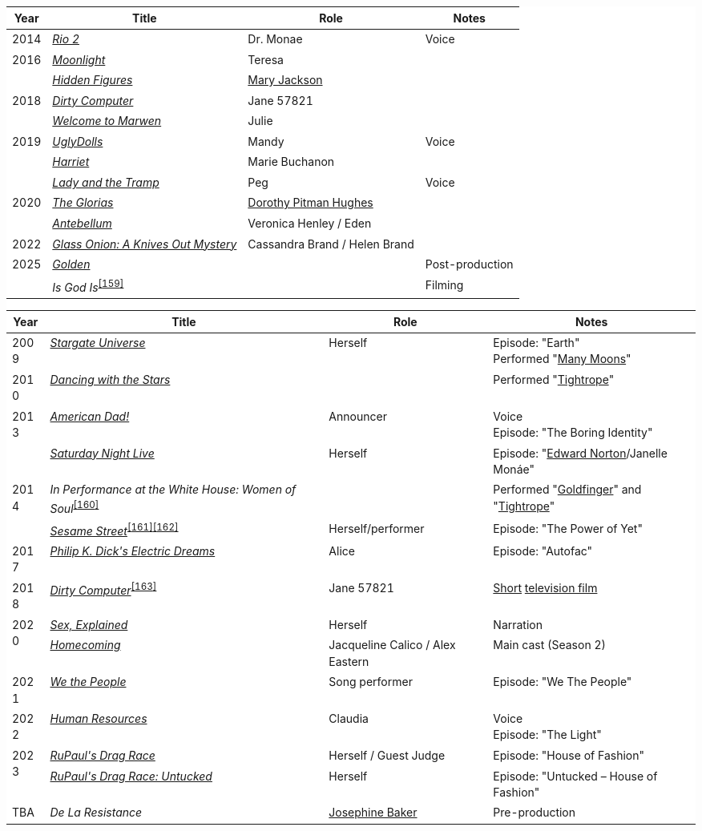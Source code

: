 <table><thead><tr><th>Year</th><th>Title</th><th>Role</th><th>Notes</th></tr></thead><tbody><tr><td>2014</td><td><i><a href="https://en.wikipedia.org/wiki/Rio_2">Rio 2</a></i></td><td>Dr. Monae</td><td>Voice</td></tr><tr><td rowspan="2">2016</td><td><i><a href="https://en.wikipedia.org/wiki/Moonlight_(2016_film)">Moonlight</a></i></td><td>Teresa</td><td></td></tr><tr><td><i><a href="https://en.wikipedia.org/wiki/Hidden_Figures">Hidden Figures</a></i></td><td><a href="https://en.wikipedia.org/wiki/Mary_Jackson_(engineer)">Mary Jackson</a></td><td></td></tr><tr><td rowspan="2">2018</td><td><i><a href="https://en.wikipedia.org/wiki/Dirty_Computer_(film)">Dirty Computer</a></i></td><td>Jane 57821</td><td></td></tr><tr><td><i><a href="https://en.wikipedia.org/wiki/Welcome_to_Marwen">Welcome to Marwen</a></i></td><td>Julie</td><td></td></tr><tr><td rowspan="3">2019</td><td><i><a href="https://en.wikipedia.org/wiki/UglyDolls">UglyDolls</a></i></td><td>Mandy</td><td>Voice</td></tr><tr><td><i><a href="https://en.wikipedia.org/wiki/Harriet_(film)">Harriet</a></i></td><td>Marie Buchanon</td><td></td></tr><tr><td><i><a href="https://en.wikipedia.org/wiki/Lady_and_the_Tramp_(2019_film)">Lady and the Tramp</a></i></td><td>Peg</td><td>Voice</td></tr><tr><td rowspan="2">2020</td><td><i><a href="https://en.wikipedia.org/wiki/The_Glorias">The Glorias</a></i></td><td><a href="https://en.wikipedia.org/wiki/Dorothy_Pitman_Hughes">Dorothy Pitman Hughes</a></td><td></td></tr><tr><td><i><a href="https://en.wikipedia.org/wiki/Antebellum_(film)">Antebellum</a></i></td><td>Veronica Henley / Eden</td><td></td></tr><tr><td>2022</td><td><i><a href="https://en.wikipedia.org/wiki/Glass_Onion:_A_Knives_Out_Mystery">Glass Onion: A Knives Out Mystery</a></i></td><td>Cassandra Brand / Helen Brand</td><td></td></tr><tr><td rowspan="2">2025</td><td><i><a href="https://en.wikipedia.org/wiki/Golden_(film)">Golden</a></i></td><td></td><td>Post-production</td></tr><tr><td><i>Is God Is</i><sup><a href="https://en.wikipedia.org/wiki/#cite_note-160"><span>[</span>159<span>]</span></a></sup></td><td></td><td>Filming</td></tr></tbody><tfoot></tfoot></table>

<table><thead><tr><th>Year</th><th>Title</th><th>Role</th><th>Notes</th></tr></thead><tbody><tr><td>2009</td><td><i><a href="https://en.wikipedia.org/wiki/Stargate_Universe">Stargate Universe</a></i></td><td rowspan="2">Herself</td><td>Episode: "Earth"<br>Performed "<a href="https://en.wikipedia.org/wiki/Many_Moons_(song)">Many Moons</a>"</td></tr><tr><td>2010</td><td><i><a href="https://en.wikipedia.org/wiki/Dancing_with_the_Stars_(American_season_11)#Guest_performances_on_results_episodes">Dancing with the Stars</a></i></td><td>Performed "<a href="https://en.wikipedia.org/wiki/Tightrope_(Janelle_Monae_song)">Tightrope</a>"</td></tr><tr><td rowspan="2">2013</td><td><i><a href="https://en.wikipedia.org/wiki/American_Dad!">American Dad!</a></i></td><td>Announcer</td><td>Voice<br>Episode: "The Boring Identity"</td></tr><tr><td><i><a href="https://en.wikipedia.org/wiki/Saturday_Night_Live">Saturday Night Live</a></i></td><td rowspan="2">Herself</td><td>Episode: "<a href="https://en.wikipedia.org/wiki/Edward_Norton">Edward Norton</a>/Janelle Monáe"</td></tr><tr><td rowspan="2">2014</td><td><i>In Performance at the White House: Women of Soul</i><sup><a href="https://en.wikipedia.org/wiki/#cite_note-161"><span>[</span>160<span>]</span></a></sup></td><td>Performed "<a href="https://en.wikipedia.org/wiki/Goldfinger_(Shirley_Bassey_song)">Goldfinger</a>" and "<a href="https://en.wikipedia.org/wiki/Tightrope_(Janelle_Monae_song)">Tightrope</a>"</td></tr><tr><td><i><a href="https://en.wikipedia.org/wiki/Sesame_Street">Sesame Street</a></i><sup><a href="https://en.wikipedia.org/wiki/#cite_note-162"><span>[</span>161<span>]</span></a></sup><sup><a href="https://en.wikipedia.org/wiki/#cite_note-163"><span>[</span>162<span>]</span></a></sup></td><td>Herself/performer</td><td>Episode: "The Power of Yet"</td></tr><tr><td>2017</td><td><i><a href="https://en.wikipedia.org/wiki/Philip_K._Dick%27s_Electric_Dreams">Philip K. Dick's Electric Dreams</a></i></td><td>Alice</td><td>Episode: "Autofac"</td></tr><tr><td>2018</td><td><i><a href="https://en.wikipedia.org/wiki/Dirty_Computer#Release_and_promotion">Dirty Computer</a></i><sup><a href="https://en.wikipedia.org/wiki/#cite_note-164"><span>[</span>163<span>]</span></a></sup></td><td>Jane 57821</td><td><a href="https://en.wikipedia.org/wiki/Short_film">Short</a> <a href="https://en.wikipedia.org/wiki/Television_film">television film</a></td></tr><tr><td rowspan="2">2020</td><td><i><a href="https://en.wikipedia.org/wiki/Sex,_Explained">Sex, Explained</a></i></td><td>Herself</td><td>Narration</td></tr><tr><td><i><a href="https://en.wikipedia.org/wiki/Homecoming_(TV_series)">Homecoming</a></i></td><td>Jacqueline Calico / Alex Eastern</td><td>Main cast (Season 2)</td></tr><tr><td>2021</td><td><i><a href="https://en.wikipedia.org/wiki/We_the_People_(2021_TV_series)">We the People</a></i></td><td>Song performer</td><td>Episode: "We The People"</td></tr><tr><td>2022</td><td><i><a href="https://en.wikipedia.org/wiki/Human_Resources_(TV_series)">Human Resources</a></i></td><td>Claudia</td><td>Voice<br>Episode: "The Light"</td></tr><tr><td rowspan="2">2023</td><td><i><a href="https://en.wikipedia.org/wiki/RuPaul%27s_Drag_Race_(season_15)">RuPaul's Drag Race</a></i></td><td>Herself / Guest Judge</td><td>Episode: "House of Fashion"</td></tr><tr><td><i><a href="https://en.wikipedia.org/wiki/RuPaul%27s_Drag_Race:_Untucked">RuPaul's Drag Race: Untucked</a></i></td><td>Herself</td><td>Episode: "Untucked – House of Fashion"</td></tr><tr><td>TBA</td><td><i>De La Resistance</i></td><td><a href="https://en.wikipedia.org/wiki/Josephine_Baker">Josephine Baker</a></td><td>Pre-production</td></tr></tbody><tfoot></tfoot></table>


[^12]: Monáe uses [she/her](https://en.wikipedia.org/wiki/She/her "She/her") and [they/them](https://en.wikipedia.org/wiki/They/them "They/them") pronouns. This article uses she/her pronouns for consistency.
[^pitchfork_cover_story-1]: ["Cover Story: Janelle Monáe | Features"](https://pitchfork.com/features/cover-story/reader/janelle-monae/). *[Pitchfork](https://en.wikipedia.org/wiki/Pitchfork_Media "Pitchfork Media")*. [Archived](https://web.archive.org/web/20140221033915/http://pitchfork.com/features/cover-story/reader/janelle-monae/) from the original on February 21, 2014. Retrieved February 11, 2014.
[^latinpost-2]: Garcia, Carlos (April 6, 2014). ["Janelle Monae Songs, Net Worth, Boyfriend News: 'Electric Lady' R&B Singer Pays Tribute To David Bowie, Covers 'Heroes'"](http://www.latinpost.com/articles/10144/20140406/janelle-monae-songs-net-worth-boyfriend-news-electric-lady-r.htm). *Latin Post*. [Archived](https://web.archive.org/web/20140515025938/http://www.latinpost.com/articles/10144/20140406/janelle-monae-songs-net-worth-boyfriend-news-electric-lady-r.htm) from the original on May 15, 2014. Retrieved April 11, 2014.
[^allmusic_genres-3]: Kellman, Andy. ["Janelle Monae AllMusic Bio"](https://www.allmusic.com/artist/janelle-mon%C3%A1e-mn0000868086/discography). *[AllMusic](https://en.wikipedia.org/wiki/AllMusic "AllMusic")*. [Archived](https://web.archive.org/web/20220302031301/https://www.allmusic.com/artist/janelle-mon%C3%A1e-mn0000868086/discography) from the original on March 2, 2022. Retrieved September 13, 2020.
[^4]: Gundersen, Edna (October 24, 2013). ["'Billboard' names Janelle Monáe its 2013 Rising Star"](https://www.usatoday.com/story/life/music/2013/10/24/janelle-monae-named-billboard-2013-rising-star/3176213/). *[USA Today](https://en.wikipedia.org/wiki/USA_Today "USA Today")*. [Archived](https://web.archive.org/web/20220430002636/https://www.usatoday.com/story/life/music/2013/10/24/janelle-monae-named-billboard-2013-rising-star/3176213/) from the original on April 30, 2022. Retrieved August 20, 2020.
[^5]: [Kot, Greg](https://en.wikipedia.org/wiki/Greg_Kot "Greg Kot") (April 27, 2018). ["Janelle Monae comes back down to earth on 'Dirty Computer'"](https://www.chicagotribune.com/entertainment/music/sc-ent-janelle-monae-album-review-0427-story.html). *[Chicago Tribune](https://en.wikipedia.org/wiki/Chicago_Tribune "Chicago Tribune")*. [Archived](https://web.archive.org/web/20210127211634/https://www.chicagotribune.com/entertainment/music/sc-ent-janelle-monae-album-review-0427-story.html) from the original on January 27, 2021. Retrieved January 23, 2021.
[^6]: Osei, Anthony. ["Diddy Says He Wasn't a Control Freak with Janelle Monae"](https://www.complex.com/music/a/anthony-osei/diddy-says-he-wasnt-a-control-freak-with-janelle-monae). *Latin Post*. [Archived](https://web.archive.org/web/20240105063807/https://www.complex.com/music/a/anthony-osei/diddy-says-he-wasnt-a-control-freak-with-janelle-monae) from the original on January 5, 2024. Retrieved January 5, 2024.
[^7]: Ellis, Stacy-Ann (February 19, 2015). ["The Future of Janelle Monae's Wondaland Records Is Very Bright"](http://www.vibe.com/2015/02/janelle-monae-wondaland-records-epic-records/). *[Vibe](https://en.wikipedia.org/wiki/Vibe_\(magazine\) "Vibe (magazine)")*. [Archived](https://web.archive.org/web/20150626135908/http://www.vibe.com/2015/02/janelle-monae-wondaland-records-epic-records/) from the original on June 26, 2015. Retrieved June 26, 2015.
[^epic_landmark_joint_venture-8]: ["Janelle Monáe's Wondland Records and Epic Records Launch Landmark Joint Venture Partnership!"](https://web.archive.org/web/20150421151311/http://www.epicrecords.com/news/janelle-mon%C3%A1e%E2%80%99s-wondaland-records-and-epic-records-launch-landmark-joint-venture-partnership). *EpicRecords.com*. Archived from [the original](http://www.epicrecords.com/news/janelle-mon%C3%A1e%E2%80%99s-wondaland-records-and-epic-records-launch-landmark-joint-venture-partnership) on April 21, 2015. Retrieved April 21, 2015.
[^9]: ["Janelle Monae Signs to Bad Boy Records"](http://www.whudat.com/newsblurbs/more/janelle_monae_signs_to_bad_boy_records_1680401081). *Whudat.com*. [Archived](https://web.archive.org/web/20120517085640/http://www.whudat.com/newsblurbs/more/janelle_monae_signs_to_bad_boy_records_1680401081) from the original on May 17, 2012. Retrieved August 17, 2012.
[^10]: ["Artists"](http://atlanticrecords.com/artists/). [Atlantic Records](https://en.wikipedia.org/wiki/Atlantic_Records "Atlantic Records"). [Archived](https://web.archive.org/web/20110824230123/http://atlanticrecords.com/artists/) from the original on August 24, 2011. Retrieved August 17, 2012.
[^11]: ["Janelle Monae Celebrity Interview"](https://www.youtube.com/watch?v=lkAHDFWtlPo). June 16, 2011. [Archived](https://ghostarchive.org/varchive/youtube/20211212/lkAHDFWtlPo) from the original on December 12, 2021. Retrieved June 28, 2013 – via YouTube.
[^13]: ["Janelle Monae"](https://www.grammy.com/grammys/artists/janelle-monae). *GRAMMY.com*. March 17, 2014. [Archived](https://web.archive.org/web/20190208112619/https://www.grammy.com/grammys/artists/janelle-monae) from the original on February 8, 2019. Retrieved January 21, 2019.
[^14]: ["61st GRAMMY Awards: Full Nominees List"](https://www.grammy.com/grammys/news/2019-grammy-awards-complete-nominations-list). *GRAMMY.com*. December 7, 2018. [Archived](https://web.archive.org/web/20190210002846/https://www.grammy.com/grammys/news/2019-grammy-awards-complete-nominations-list) from the original on February 10, 2019. Retrieved December 8, 2018.
[^15]: ["Janelle Monae Album & Song Chart History"](https://www.billboard.com/artist/janelle-mon%E1e/chart-history/). *[Billboard](https://en.wikipedia.org/wiki/Billboard_\(magazine\) "Billboard (magazine)")*. [Archived](https://web.archive.org/web/20230116160910/https://www.billboard.com/c/music/) from the original on January 16, 2023. Retrieved August 17, 2012.
[^16]: Bailey, Rachel (February 11, 2010). ["Janelle Monáe to (Finally!) Release Debut Album in May"](https://www.pastemagazine.com/articles/2010/02/janelle-monae-to-bend-minds-genres-with-new-releas.html). *[Paste](https://en.wikipedia.org/wiki/Paste_\(magazine\) "Paste (magazine)")*. [Archived](https://web.archive.org/web/20120926143528/http://www.pastemagazine.com/articles/2010/02/janelle-monae-to-bend-minds-genres-with-new-releas.html) from the original on September 26, 2012. Retrieved August 17, 2012.
[^17]: ["Janelle Monáe, 'The ArchAndroid'"](https://www.billboard.com/articles/review/1069156/janelle-monae-the-archandroid). *[Billboard](https://en.wikipedia.org/wiki/Billboard_\(magazine\) "Billboard (magazine)")*. September 14, 2009. [Archived](https://web.archive.org/web/20140623113041/http://www.billboard.com/articles/review/1069156/janelle-monae-the-archandroid) from the original on June 23, 2014. Retrieved August 17, 2012.
[^lewis-18]: ["Janelle Monáe: Funky Sensation"](http://www.bluesandsoul.com/feature/554/janelle_monae_funky_sensation/). *Blues & Soul*. [Archived](https://web.archive.org/web/20101009211134/http://www.bluesandsoul.com/feature/554/janelle_monae_funky_sensation) from the original on October 9, 2010. Retrieved May 2, 2021.
[^19]: ["Janelle Monáe announces Dirty Computer tour dates, plus video for 'I Like That': Watch"](https://consequenceofsound.net/2018/04/janelle-monae-announces-dirty-computer-tour-dates/). *[Consequence of Sound](https://en.wikipedia.org/wiki/Consequence_of_Sound "Consequence of Sound")*. April 23, 2018. [Archived](https://web.archive.org/web/20181218230647/https://consequenceofsound.net/2018/04/janelle-monae-announces-dirty-computer-tour-dates/) from the original on December 18, 2018. Retrieved March 14, 2019.
[^20]: ["Janelle Monáe Writing a Cyberpunk Story Collection"](https://www.kirkusreviews.com/news-and-features/articles/janelle-monae-writing-a-cyberpunk-story-collection/). *[Kirkus Reviews](https://en.wikipedia.org/wiki/Kirkus_Reviews "Kirkus Reviews")*. [Archived](https://web.archive.org/web/20210904172012/https://www.kirkusreviews.com/news-and-features/articles/janelle-monae-writing-a-cyberpunk-story-collection/) from the original on September 4, 2021. Retrieved September 4, 2021.
[^21]: Decker, Natasha (April 18, 2022). ["Janelle Monáe's 'Dirty Computer' Plays Out In Her New Collection Of Short Stories Which Is Out Today"](https://madamenoire.com/1312725/janelle-monae-the-memory-librarian-and-other-stories-of-dirty-computer/). *[Madame Noire](https://en.wikipedia.org/wiki/Madame_Noire "Madame Noire")*. [Archived](https://web.archive.org/web/20220419003447/https://madamenoire.com/1312725/janelle-monae-the-memory-librarian-and-other-stories-of-dirty-computer/) from the original on April 19, 2022. Retrieved April 19, 2022.
[^22]: ["Janelle Monae Wondaland; Jidenna Today Show"](https://www.vibe.com/music/music-news/janelle-monae-wondaland-jidenna-today-show-369570/). *Vibe.com*. August 14, 2015. [Archived](https://web.archive.org/web/20231221075752/https://www.vibe.com/music/music-news/janelle-monae-wondaland-jidenna-today-show-369570/) from the original on December 21, 2023. Retrieved December 21, 2023.
[^randb.about.com-23]: ["Who is Janelle Monae?"](https://web.archive.org/web/20101228133150/http://randb.about.com/od/alternativerbartists/p/JanelleMonae.htm). *randb.about.com*. December 1, 1985. Archived from [the original](http://randb.about.com/od/alternativerbartists/p/JanelleMonae.htm) on December 28, 2010. Retrieved February 23, 2011.
[^frees-24]: Spanos, Brittany (April 26, 2018). ["Janelle Monáe Frees Herself"](https://www.rollingstone.com/music/features/cover-story-janelle-monae-prince-new-lp-her-sexuality-w519523). *[Rolling Stone](https://en.wikipedia.org/wiki/Rolling_Stone "Rolling Stone")*. [Archived](https://web.archive.org/web/20180426155225/https://www.rollingstone.com/music/features/cover-story-janelle-monae-prince-new-lp-her-sexuality-w519523) from the original on April 26, 2018. Retrieved April 26, 2018.
[^25]: Pascoe, Alley (April 5, 2018). ["Janelle Monáe Opens Up About The Strong Women Who Raised Her"](https://www.marieclaire.com.au/janelle-monae-opens-up-about-the-strong-women-who-raised-her). *[Marie Claire](https://en.wikipedia.org/wiki/Marie_Claire "Marie Claire")*. [Archived](https://web.archive.org/web/20210414020112/https://www.marieclaire.com.au/janelle-monae-opens-up-about-the-strong-women-who-raised-her) from the original on April 14, 2021. Retrieved March 7, 2020.
[^pitch-26]: Alexander, Danny (October 21, 2010). ["Janelle Monae's roots in one of Kansas City's most historic – and troubled – neighborhoods"](https://web.archive.org/web/20150924051452/http://www.pitch.com/kansascity/janelle-monaes-roots-in-one-of-kansas-citys-most-historic-andmdash-and-troubled-andmdash-neighborhoods/Content?oid=2200471). *Pitch*. Archived from [the original](https://www.pitch.com/kansascity/janelle-monaes-roots-in-one-of-kansas-citys-most-historic-andmdash-and-troubled-andmdash-neighborhoods/Content?oid=2200471) on September 24, 2015. Retrieved April 21, 2015.
[^27]: ["Janelle Monae brings her talents to the Fillmore Miami Beach on Saturday"](https://www.miamiherald.com/miami-com/things-to-do/article225709960.html). *[Miami Herald](https://en.wikipedia.org/wiki/Miami_Herald "Miami Herald")*. November 18, 2013. [Archived](https://web.archive.org/web/20220526091531/https://account.miamiherald.com/paywall/subscriber-only?resume=225709960&intcid=ab_archive) from the original on May 26, 2022. Retrieved March 7, 2020.
[^28]: Stokes, Paul (July 19, 2019). ["6 things we learned about Janelle Monae ... from The First Time"](https://www.bbc.co.uk/programmes/articles/y1FCsfzGFwt5ss3pKp2wvn/6-things-we-learned-about-janelle-monae-from-the-first-time). *[BBC](https://en.wikipedia.org/wiki/BBC "BBC")*. [Archived](https://web.archive.org/web/20191017154115/https://www.bbc.co.uk/programmes/articles/y1FCsfzGFwt5ss3pKp2wvn/6-things-we-learned-about-janelle-monae-from-the-first-time) from the original on October 17, 2019. Retrieved March 7, 2020.
[^nyt2018wortham-29]: Wortham, Jenna (April 19, 2018). ["How Janelle Monáe Found Her Voice"](https://www.nytimes.com/2018/04/19/magazine/how-janelle-monae-found-her-voice.html). *[The New York Times](https://en.wikipedia.org/wiki/The_New_York_Times "The New York Times")*. [Archived](https://web.archive.org/web/20200307185736/https://www.nytimes.com/2018/04/19/magazine/how-janelle-monae-found-her-voice.html) from the original on March 7, 2020. Retrieved March 7, 2020.
[^guardian2010lynskey-30]: Lynskey, Dorian (August 26, 2010). ["Janelle Monáe: sister from another planet"](https://www.theguardian.com/music/2010/aug/26/janelle-monae-sister-another-planet). *[The Guardian](https://en.wikipedia.org/wiki/The_Guardian "The Guardian")*. London. [Archived](https://web.archive.org/web/20220526091520/https://www.theguardian.com/music/2010/aug/26/janelle-monae-sister-another-planet) from the original on May 26, 2022. Retrieved December 14, 2016.
[^newyorker2018stfelix-31]: St. Félix, Doreen (March 1, 2018). ["The Otherworldly Concept Albums of Janelle Monáe"](https://www.newyorker.com/culture/culture-desk/the-otherworldly-concept-albums-of-janelle-monae). *[The New Yorker](https://en.wikipedia.org/wiki/The_New_Yorker "The New Yorker")*. [Archived](https://web.archive.org/web/20191003201104/https://www.newyorker.com/culture/culture-desk/the-otherworldly-concept-albums-of-janelle-monae) from the original on October 3, 2019. Retrieved March 7, 2020.
[^32]: [Credits: *Idlewild*](https://www.allmusic.com/album/r809089). Allmusic. Retrieved on May 10, 2010.
[^hitquarters.com-33]: ["Interview With Daniel 'Skid' Mitchell"](http://www.hitquarters.com/index.php3?page=intrview/opar/intrview_Daniel_Mitchell_Interview.html). [HitQuarters](https://en.wikipedia.org/wiki/HitQuarters "HitQuarters"). October 25, 2010. [Archived](https://web.archive.org/web/20101215231919/http://www.hitquarters.com/index.php3?page=intrview%2Fopar%2Fintrview_Daniel_Mitchell_Interview.html) from the original on December 15, 2010. Retrieved November 10, 2010.
[^grammy-34]: ["Janelle Monáe Interview – 51st Grammy Awards Blog post"](https://web.archive.org/web/20100729112653/http://blogs.grammy.com/_Janelle-Mone-Interview/blog/179134/84386.html). *Grammy.com*. Archived from [the original](http://blogs.grammy.com/_Janelle-Mone-Interview/blog/179134/84386.html) on July 29, 2010. Retrieved October 5, 2016.
[^35]: ["Janelle Monáe opening for of Montreal and No Doubt (dates)"](http://www.brooklynvegan.com/archives/2009/04/janelle_monae_o.html). Brooklynvegan.com. April 10, 2009. [Archived](https://web.archive.org/web/20100402095610/http://www.brooklynvegan.com/archives/2009/04/janelle_monae_o.html) from the original on April 2, 2010. Retrieved May 16, 2010.
[^36]: Duke, Alan (May 19, 2009). ["Janelle Monae: Fugitive android, time-traveling songstress"](https://www.cnn.com/2009/SHOWBIZ/Music/05/19/ent.janelle.morae/). *[CNN](https://en.wikipedia.org/wiki/CNN "CNN")*. [Archived](https://web.archive.org/web/20230514100543/https://www.cnn.com/2009/SHOWBIZ/Music/05/19/ent.janelle.morae/) from the original on May 14, 2023. Retrieved May 14, 2023.
[^37]: ["Janelle Monae Talks To Our Urban Blog"](https://web.archive.org/web/20101005012352/http://www.mtv.co.uk/artists/janelle-monae/news/221762-janelle-monae-speaks-to-our-urban-blog). MTV. May 13, 2010. Archived from [the original](http://www.mtv.co.uk/artists/janelle-monae/news/221762-janelle-monae-speaks-to-our-urban-blog) on October 5, 2010. Retrieved April 23, 2013.
[^38]: ["Janelle Monae on new album, The Arch Android"](https://www.youtube.com/watch?v=QjhRgMCyzOQ). YouTube. November 11, 2009. [Archived](https://ghostarchive.org/varchive/youtube/20211212/QjhRgMCyzOQ) from the original on December 12, 2021. Retrieved May 16, 2010.
[^39]: Dacks, David (May 22, 2010). ["Janelle Monae Buys into Independence"](http://exclaim.ca/articles/multiarticlesub.aspx?csid1=144&csid2=4&fid1=46689). *[Exclaim!](https://en.wikipedia.org/wiki/Exclaim! "Exclaim!")*. [Archived](https://web.archive.org/web/20100727055446/http://exclaim.ca/articles/multiarticlesub.aspx?csid1=144&csid2=4&fid1=46689) from the original on July 27, 2010. Retrieved August 17, 2012.
[^philly.com-40]: DeLuca, Dan (June 4, 2010). ["Janelle Monae bringing a diverse pop platter to the Tower"](https://web.archive.org/web/20100611182724/http://www.philly.com/inquirer/weekend/20100604_Janelle_Monae_bringing_diverse_pop_platter_to_the_Tower.html#axzz4axWHd9Li). *The Philadelphia Inquirer*. Archived from [the original](http://www.philly.com/inquirer/weekend/20100604_Janelle_Monae_bringing_diverse_pop_platter_to_the_Tower.html) on June 11, 2010.
[^41]: Colter Walls, Seth (May 28, 2010). ["Music Review: Janelle Monáe – Newsweek and The Daily Beast"](http://www.newsweek.com/2010/05/29/pop-goes-the-art-house.html). *[Newsweek](https://en.wikipedia.org/wiki/Newsweek "Newsweek")*. [Archived](https://web.archive.org/web/20110121052958/http://www.newsweek.com/2010/05/29/pop-goes-the-art-house.html) from the original on January 21, 2011. Retrieved August 17, 2012.
[^42]: Carroll, Jim (July 9, 2010). ["Minority report"](https://www.irishtimes.com/newspaper/theticket/2010/0709/1224274316013.html). *[The Irish Times](https://en.wikipedia.org/wiki/The_Irish_Times "The Irish Times")*. [Archived](https://web.archive.org/web/20120817193844/http://www.irishtimes.com/newspaper/theticket/2010/0709/1224274316013.html) from the original on August 17, 2012. Retrieved August 17, 2012.
[^43]: ["Janelle Monae | Monae To Receive Ascap Award"](http://www.contactmusic.com/news.nsf/story/monae-to-receive-ascap-award_1145879). *[Contactmusic.com](https://en.wikipedia.org/wiki/Contactmusic.com "Contactmusic.com")*. June 8, 2010. [Archived](https://web.archive.org/web/20110607062404/http://www.contactmusic.com/news.nsf/story/monae-to-receive-ascap-award_1145879) from the original on June 7, 2011. Retrieved August 17, 2012.
[^44]: ["Janelle Monáe"](https://www.npr.org/artists/126833375/janelle-mon-e). *NPR.org*. [Archived](https://web.archive.org/web/20170615221430/http://www.npr.org/artists/126833375/janelle-mon-e) from the original on June 15, 2017. Retrieved April 19, 2017.
[^45]: ["Dancing with the Stars"](https://www.tvguide.com/tvshows/dancing-stars/191470). *[TV Guide](https://en.wikipedia.org/wiki/TV_Guide "TV Guide")*. September 28, 2010. [Archived](https://web.archive.org/web/20200712233329/https://www.tvguide.com/tvshows/dancing-stars/191470/) from the original on July 12, 2020. Retrieved April 21, 2020.
[^46]: Melinda (February 13, 2011). ["Janelle Monae, Bruno Mars & B.O.B. Grammy Awards 2011 Set"](https://archive.today/20120913035235/http://www.rnbmusicblog.com/janelle-monae-bruno-mars-b-o-b-grammy-awards-2011-set/19670/). Rnbmusicblog.com. Archived from [the original](http://www.rnbmusicblog.com/janelle-monae-bruno-mars-b-o-b-grammy-awards-2011-set/19670/) on September 13, 2012. Retrieved August 17, 2012.
[^47]: ["Grammy Awards 2013: Major Nominees List"](https://www.billboard.com/articles/news/473839/grammy-awards-2013-major-nominees-list). *Billboard.com*. December 6, 2012. [Archived](https://web.archive.org/web/20190403215326/https://www.billboard.com/articles/news/473839/grammy-awards-2013-major-nominees-list) from the original on April 3, 2019. Retrieved April 9, 2019.
[^48]: ["Fun.: We Are Young ft. Janelle Monáe (ACOUSTIC)"](https://www.youtube.com/watch?v=FQLGhPHzxjc). [YouTube](https://en.wikipedia.org/wiki/YouTube "YouTube"). November 4, 2011. [Archived](https://ghostarchive.org/varchive/youtube/20211212/FQLGhPHzxjc) from the original on December 12, 2021. Retrieved April 9, 2019.
[^49]: ["Janelle Monae Empowers at Nobel Peace Prize Concert"](https://www.rap-up.com/2011/12/16/janelle-monae-empowers-at-nobel-peace-prize-concert/). *Rap-Up.com*. [Archived](https://web.archive.org/web/20210423174615/https://www.rap-up.com/2011/12/16/janelle-monae-empowers-at-nobel-peace-prize-concert/) from the original on April 23, 2021. Retrieved February 14, 2021.
[^50]: ["Janelle Monae Featured in Vanity Fair"](https://web.archive.org/web/20120809103336/http://necolebitchie.com/2012/08/04/janelle-monae-featured-in-vanity-fair/). *Necole Bitchie*. August 4, 2012. Archived from [the original](http://necolebitchie.com/2012/08/04/janelle-monae-featured-in-vanity-fair/) on August 9, 2012.
[^51]: Steinman, Alex (August 15, 2012). ["Janelle Monáe is the newest Cover Girl spokesmodel"](http://www.nydailynews.com/life-style/fashion/janelle-monae-newest-cover-girl-spokesmodel-article-1.1136728). *[New York Daily News](https://en.wikipedia.org/wiki/New_York_Daily_News "New York Daily News")*. [Archived](https://web.archive.org/web/20180628184613/http://www.nydailynews.com/life-style/fashion/janelle-monae-newest-cover-girl-spokesmodel-article-1.1136728) from the original on June 28, 2018. Retrieved August 16, 2012.
[^52]: Tran, Vivyan (September 7, 2012). ["Celebrities spotted at the Democratic National Convention"](http://www.politico.com/gallery/2012/09/celebrities-spotted-at-the-democratic-national-convention/000417-005460.html). *Politico*. [Archived](https://web.archive.org/web/20200215074031/https://www.politico.com/gallery/2012/09/celebrities-spotted-at-the-democratic-national-convention/000417-005460.html) from the original on February 15, 2020. Retrieved September 9, 2012.
[^53]: Joan, Farah (October 23, 2013). ["Janelle Monáe brings it to House of Blues Boston"](https://blastmagazine.com/2013/10/23/janelle-monae/). *Blast Magazine*. [Archived](https://web.archive.org/web/20230513094105/https://blastmagazine.com/2013/10/23/janelle-monae/) from the original on May 13, 2023. Retrieved May 13, 2023.
[^54]: ["Special Announcement – Janelle Monáe Latest News"](https://web.archive.org/web/20130415235007/http://www.jmonae.com/news/special-announcement-56276). Jmonae.com. Archived from [the original](http://www.jmonae.com/news/special-announcement-56276) on April 15, 2013. Retrieved April 23, 2013.
[^55]: Benjamin, Jeff. ["Janelle Monae Says 'Q.U.E.E.N.' Is for the 'Ostracized & Marginalized'"](https://www.fuse.tv/videos/2013/09/janelle-monae-queen-interview). *Fuse.tv*. [Archived](https://web.archive.org/web/20171011021437/https://www.fuse.tv/videos/2013/09/janelle-monae-queen-interview) from the original on October 11, 2017. Retrieved October 10, 2017.
[^56]: Lewis, Pete (July 2013). ["Janelle Monae: Visionary Express"](http://www.bluesandsoul.com/feature/845/visionary_express/). *Blues & Soul*. [Archived](https://web.archive.org/web/20141111053626/http://www.bluesandsoul.com/feature/845/visionary_express/) from the original on November 11, 2014. Retrieved June 26, 2014.
[^57]: ["Janelle Monáe Enlists Prince and Miguel for 'The Electric Lady': Exclusive"](https://www.billboard.com/articles/news/1566277/janelle-monae-enlists-prince-and-miguel-for-the-electric-lady). *[Billboard](https://en.wikipedia.org/wiki/Billboard_\(magazine\) "Billboard (magazine)")*. June 7, 2013. [Archived](https://web.archive.org/web/20130609014846/http://www.billboard.com/articles/news/1566277/janelle-monae-enlists-prince-and-miguel-for-the-electric-lady) from the original on June 9, 2013. Retrieved June 7, 2013.